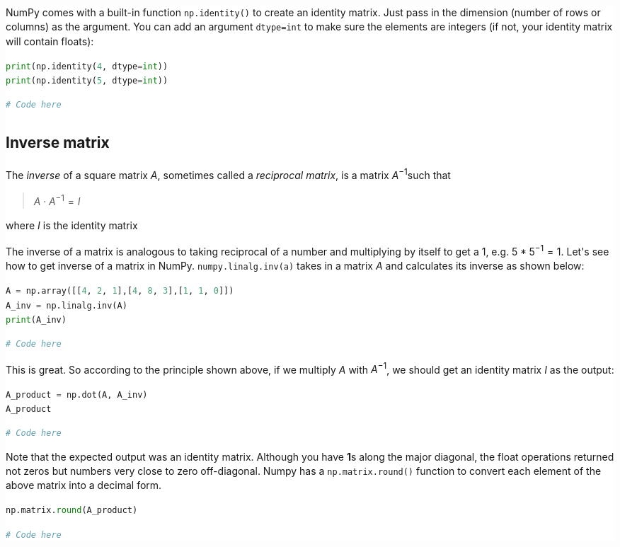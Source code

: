 NumPy comes with a built-in function `np.identity()` to create an identity matrix. Just pass in the dimension (number of rows or columns) as the argument. You can add an argument `dtype=int` to make sure the elements are integers (if not, your identity matrix will contain floats):
```python
print(np.identity(4, dtype=int))
print(np.identity(5, dtype=int))
```


```python
# Code here 
```

## Inverse matrix

The *inverse* of a square matrix *A*, sometimes called a *reciprocal matrix*, is a matrix $A^{-1}$such that

> $A \cdot A^{-1} = I$

where $I$ is the identity matrix 

The inverse of a matrix is analogous to taking reciprocal of a number and multiplying by itself to get a 1, e.g. $5 * 5^{-1} = 1$. Let's see how to get inverse of a matrix in NumPy. `numpy.linalg.inv(a)` takes in a matrix *A* and calculates its inverse as shown below: 

```python
A = np.array([[4, 2, 1],[4, 8, 3],[1, 1, 0]])
A_inv = np.linalg.inv(A)
print(A_inv)
```


```python
# Code here 
```

This is great. So according to the principle shown above, if we multiply $A$ with $A^{-1}$, we should get an identity matrix $I$ as the output: 

```python
A_product = np.dot(A, A_inv)
A_product
```


```python
# Code here 
```

Note that the expected output was an identity matrix. Although you have **1**s along the major diagonal, the float operations returned not zeros but numbers very close to zero off-diagonal. Numpy has a `np.matrix.round()` function to convert each element of the above matrix into a decimal form. 

```python
np.matrix.round(A_product)
```


```python
# Code here 
```

